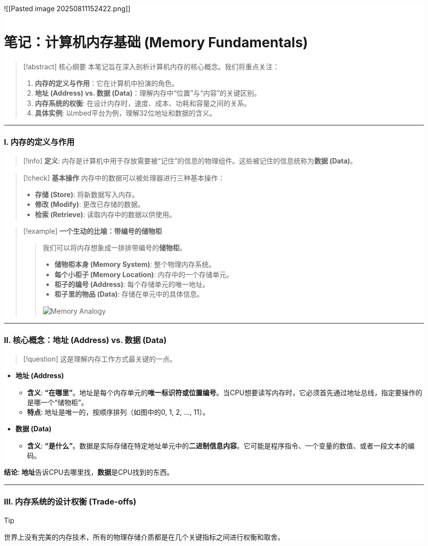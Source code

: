 ![[Pasted image 20250811152422.png]]

# 笔记：计算机内存基础 (Memory Fundamentals)

> [!abstract] 核心纲要
> 本笔记旨在深入剖析计算机内存的核心概念。我们将重点关注：
> 1.  **内存的定义与作用**：它在计算机中扮演的角色。
> 2.  **地址 (Address) vs. 数据 (Data)**：理解内存中“位置”与“内容”的关键区别。
> 3.  **内存系统的权衡**: 在设计内存时，速度、成本、功耗和容量之间的关系。
> 4.  **具体实例**: 以mbed平台为例，理解32位地址和数据的含义。

---

### Ⅰ. 内存的定义与作用

> [!info]
> **定义**: 内存是计算机中用于存放需要被“记住”的信息的物理组件。这些被记住的信息统称为**数据 (Data)**。

> [!check] **基本操作**
> 内存中的数据可以被处理器进行三种基本操作：
> - **存储 (Store)**: 将新数据写入内存。
> - **修改 (Modify)**: 更改已存储的数据。
> - **检索 (Retrieve)**: 读取内存中的数据以供使用。

> [!example] **一个生动的比喻：带编号的储物柜**
> > 我们可以将内存想象成一排排带编号的**储物柜**。
> > - **储物柜本身 (Memory System)**: 整个物理内存系统。
> > - **每个小柜子 (Memory Location)**: 内存中的一个存储单元。
> > - **柜子的编号 (Address)**: 每个存储单元的唯一地址。
> > - **柜子里的物品 (Data)**: 存储在单元中的具体信息。
> >
> > ![Memory Analogy](https://i.imgur.com/81Y0B3s.png)

---

### Ⅱ. 核心概念：地址 (Address) vs. 数据 (Data)

> [!question] 这是理解内存工作方式最关键的一点。

- **地址 (Address)**
    - **含义**: **“在哪里”**。地址是每个内存单元的**唯一标识符或位置编号**。当CPU想要读写内存时，它必须首先通过地址总线，指定要操作的是哪一个“储物柜”。
    - **特点**: 地址是唯一的，按顺序排列（如图中的0, 1, 2, ..., 11）。

- **数据 (Data)**
    - **含义**: **“是什么”**。数据是实际存储在特定地址单元中的**二进制信息内容**。它可能是程序指令、一个变量的数值、或者一段文本的编码。

**结论**: **地址**告诉CPU去哪里找，**数据**是CPU找到的东西。

---

### Ⅲ. 内存系统的设计权衡 (Trade-offs)

> [!tip]
> 世界上没有完美的内存技术，所有的物理存储介质都是在几个关键指标之间进行权衡和取舍。
